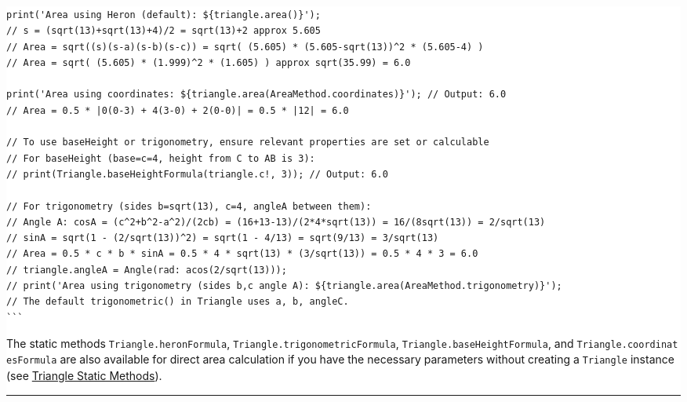     print('Area using Heron (default): ${triangle.area()}');
    // s = (sqrt(13)+sqrt(13)+4)/2 = sqrt(13)+2 approx 5.605
    // Area = sqrt((s)(s-a)(s-b)(s-c)) = sqrt( (5.605) * (5.605-sqrt(13))^2 * (5.605-4) )
    // Area = sqrt( (5.605) * (1.999)^2 * (1.605) ) approx sqrt(35.99) = 6.0

    print('Area using coordinates: ${triangle.area(AreaMethod.coordinates)}'); // Output: 6.0
    // Area = 0.5 * |0(0-3) + 4(3-0) + 2(0-0)| = 0.5 * |12| = 6.0

    // To use baseHeight or trigonometry, ensure relevant properties are set or calculable
    // For baseHeight (base=c=4, height from C to AB is 3):
    // print(Triangle.baseHeightFormula(triangle.c!, 3)); // Output: 6.0
    
    // For trigonometry (sides b=sqrt(13), c=4, angleA between them):
    // Angle A: cosA = (c^2+b^2-a^2)/(2cb) = (16+13-13)/(2*4*sqrt(13)) = 16/(8sqrt(13)) = 2/sqrt(13)
    // sinA = sqrt(1 - (2/sqrt(13))^2) = sqrt(1 - 4/13) = sqrt(9/13) = 3/sqrt(13)
    // Area = 0.5 * c * b * sinA = 0.5 * 4 * sqrt(13) * (3/sqrt(13)) = 0.5 * 4 * 3 = 6.0
    // triangle.angleA = Angle(rad: acos(2/sqrt(13)));
    // print('Area using trigonometry (sides b,c angle A): ${triangle.area(AreaMethod.trigonometry)}');
    // The default trigonometric() in Triangle uses a, b, angleC.
    ```

The static methods `Triangle.heronFormula`, `Triangle.trigonometricFormula`, `Triangle.baseHeightFormula`, and `Triangle.coordinatesFormula` are also available for direct area calculation if you have the necessary parameters without creating a `Triangle` instance (see [Triangle Static Methods](#triangle-static-methods-area-formulas)).

---
